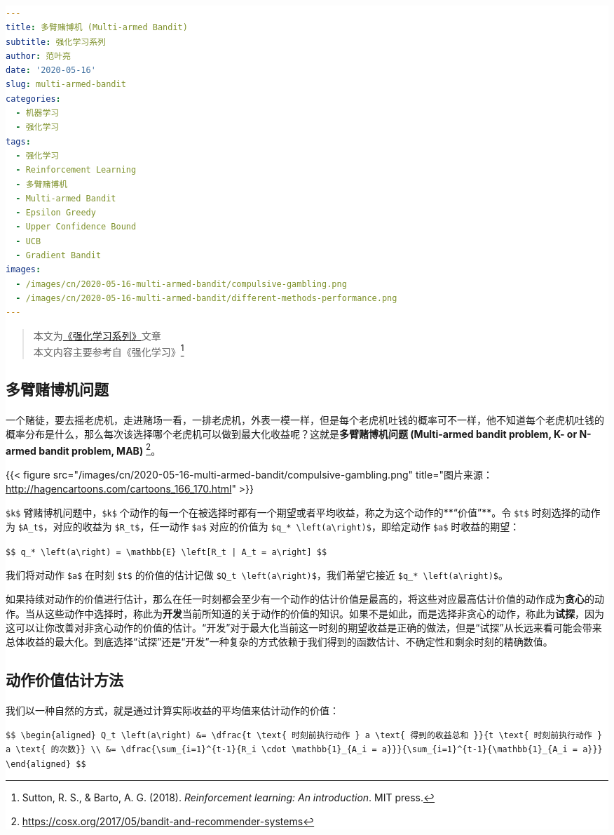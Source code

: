 ```yaml
---
title: 多臂赌博机 (Multi-armed Bandit)
subtitle: 强化学习系列
author: 范叶亮
date: '2020-05-16'
slug: multi-armed-bandit
categories:
  - 机器学习
  - 强化学习
tags:
  - 强化学习
  - Reinforcement Learning
  - 多臂赌博机
  - Multi-armed Bandit
  - Epsilon Greedy
  - Upper Confidence Bound
  - UCB
  - Gradient Bandit
images:
  - /images/cn/2020-05-16-multi-armed-bandit/compulsive-gambling.png
  - /images/cn/2020-05-16-multi-armed-bandit/different-methods-performance.png
---
```


> 本文为[《强化学习系列》](/categories/强化学习/)文章  
> 本文内容主要参考自《强化学习》[^sutton2018reinforcement]

## 多臂赌博机问题

一个赌徒，要去摇老虎机，走进赌场一看，一排老虎机，外表一模一样，但是每个老虎机吐钱的概率可不一样，他不知道每个老虎机吐钱的概率分布是什么，那么每次该选择哪个老虎机可以做到最大化收益呢？这就是**多臂赌博机问题 (Multi-armed bandit problem, K- or N-armed bandit problem, MAB)** [^mab-problem]。

{{< figure src="/images/cn/2020-05-16-multi-armed-bandit/compulsive-gambling.png" title="图片来源：http://hagencartoons.com/cartoons_166_170.html" >}}

`$k$` 臂赌博机问题中，`$k$` 个动作的每一个在被选择时都有一个期望或者平均收益，称之为这个动作的**“价值”**。令 `$t$` 时刻选择的动作为 `$A_t$`，对应的收益为 `$R_t$`，任一动作 `$a$` 对应的价值为 `$q_* \left(a\right)$`，即给定动作 `$a$` 时收益的期望：

`$$
q_* \left(a\right) = \mathbb{E} \left[R_t | A_t = a\right]
$$`

我们将对动作 `$a$` 在时刻 `$t$` 的价值的估计记做 `$Q_t \left(a\right)$`，我们希望它接近 `$q_* \left(a\right)$`。

如果持续对动作的价值进行估计，那么在任一时刻都会至少有一个动作的估计价值是最高的，将这些对应最高估计价值的动作成为**贪心**的动作。当从这些动作中选择时，称此为**开发**当前所知道的关于动作的价值的知识。如果不是如此，而是选择非贪心的动作，称此为**试探**，因为这可以让你改善对非贪心动作的价值的估计。“开发”对于最大化当前这一时刻的期望收益是正确的做法，但是“试探”从长远来看可能会带来总体收益的最大化。到底选择“试探”还是“开发”一种复杂的方式依赖于我们得到的函数估计、不确定性和剩余时刻的精确数值。

## 动作价值估计方法

我们以一种自然的方式，就是通过计算实际收益的平均值来估计动作的价值：

`$$
\begin{aligned}
Q_t \left(a\right) &= \dfrac{t \text{ 时刻前执行动作 } a \text{ 得到的收益总和 }}{t \text{ 时刻前执行动作 } a \text{ 的次数}} \\
&= \dfrac{\sum_{i=1}^{t-1}{R_i \cdot \mathbb{1}_{A_i = a}}}{\sum_{i=1}^{t-1}{\mathbb{1}_{A_i = a}}}
\end{aligned}
$$`


[^sutton2018reinforcement]: Sutton, R. S., & Barto, A. G. (2018). _Reinforcement learning: An introduction_. MIT press.
[^mab-problem]: https://cosx.org/2017/05/bandit-and-recommender-systems